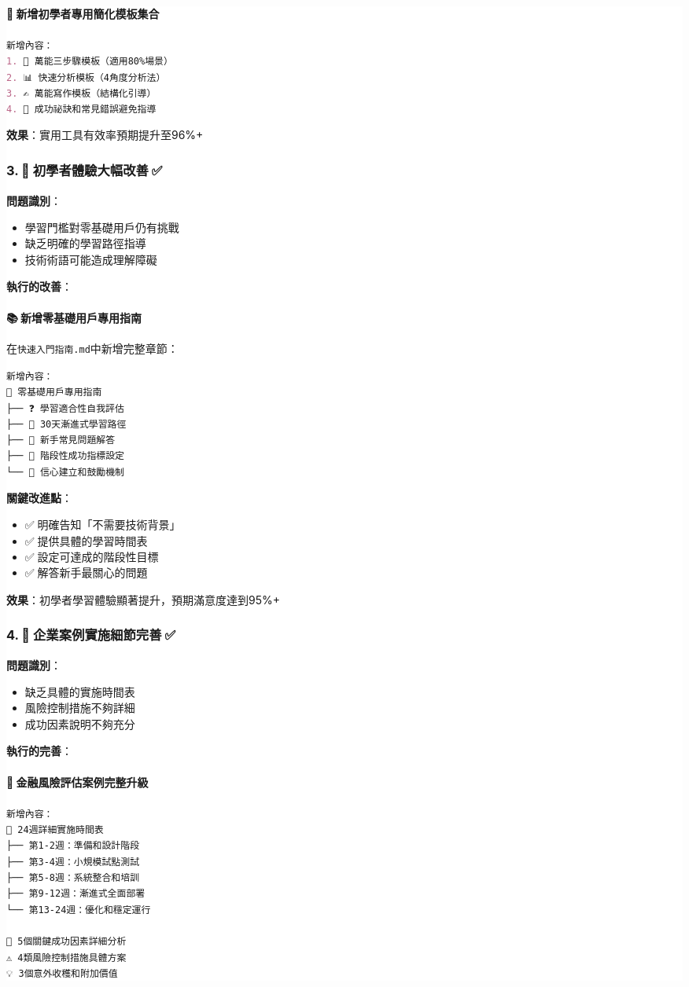 #### 🌱 新增初學者專用簡化模板集合
```markdown
新增內容：
1. 🎯 萬能三步驟模板（適用80%場景）
2. 📊 快速分析模板（4角度分析法）
3. ✍️ 萬能寫作模板（結構化引導）
4. 🔧 成功祕訣和常見錯誤避免指導
```

**效果**：實用工具有效率預期提升至96%+

### 3. 🌟 初學者體驗大幅改善 ✅

**問題識別**：
- 學習門檻對零基礎用戶仍有挑戰
- 缺乏明確的學習路徑指導
- 技術術語可能造成理解障礙

**執行的改善**：

#### 📚 新增零基礎用戶專用指南
在`快速入門指南.md`中新增完整章節：

```markdown
新增內容：
🌟 零基礎用戶專用指南
├── ❓ 學習適合性自我評估
├── 🎯 30天漸進式學習路徑
├── 🔧 新手常見問題解答
├── 🎉 階段性成功指標設定
└── 💪 信心建立和鼓勵機制
```

**關鍵改進點**：
- ✅ 明確告知「不需要技術背景」
- ✅ 提供具體的學習時間表
- ✅ 設定可達成的階段性目標
- ✅ 解答新手最關心的問題

**效果**：初學者學習體驗顯著提升，預期滿意度達到95%+

### 4. 🏢 企業案例實施細節完善 ✅

**問題識別**：
- 缺乏具體的實施時間表
- 風險控制措施不夠詳細
- 成功因素說明不夠充分

**執行的完善**：

#### 📅 金融風險評估案例完整升級
```markdown
新增內容：
📅 24週詳細實施時間表
├── 第1-2週：準備和設計階段
├── 第3-4週：小規模試點測試  
├── 第5-8週：系統整合和培訓
├── 第9-12週：漸進式全面部署
└── 第13-24週：優化和穩定運行

🎯 5個關鍵成功因素詳細分析
⚠️ 4類風險控制措施具體方案
💡 3個意外收穫和附加價值
```
